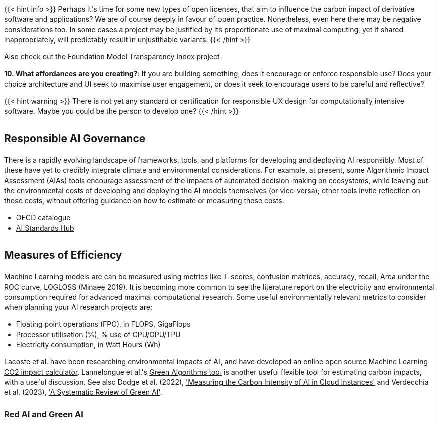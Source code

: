 {{< hint info >}}
Perhaps it's time for some new types of open licenses, that aim to influence the carbon impact of derivative software and applications? We are of course deeply in favour of open practice. Nonetheless, even here there may be negative considerations too. In some cases a project may be justified by its proportionate use of maximal computing, yet if shared inappropriately, will predictably result in unjustifiable variants.
{{< /hint >}}

Also check out the Foundation Model Transparency Index project.

**10. What affordances are you creating?**: If you are building something, does it encourage or enforce responsible use? Does your choice architecture and UI seek to maximise user engagement, or does it seek to encourage users to be careful and reflective? 

{{< hint warning >}}
There is not yet any standard or certification for responsible UX design for computationally intensive software. Maybe you could be the person to develop one?
{{< /hint >}}

## Responsible AI Governance

There is a rapidly evolving landscape of frameworks, tools, and platforms for developing and deploying AI responsibly. Most of these have yet to credibly integrate climate and environmental considerations. For example, at present, some Algorithmic Impact Assessment (AIAs) tools encourage assessment of the impacts of automated decision-making on ecosystems, while leaving out the environmental costs of developing and deploying the AI models themselves (or vice-versa); other tools invite reflection on those costs, without offering guidance on how to estimate or measuring these costs.

* [OECD catalogue](https://oecd.ai/en/catalogue/tools?objectiveIds=10&page=1)
* [AI Standards Hub](https://aistandardshub.org/)

## Measures of Efficiency

Machine Learning models are can be measured using metrics like T-scores,
confusion matrices, accuracy, recall, Area under the ROC curve, LOGLOSS
(Minaee 2019). It is becoming more common to see the literature report
on the electricity and environmental consumption required for advanced
maximal computational research. Some useful environmentally relevant
metrics to consider when planning your AI research projects are:

- Floating point operations (FPO), in FLOPS, GigaFlops
- Processor utilisation (%), % use of CPU/GPU/TPU
- Electricity consumption, in Watt Hours (Wh)

Lacoste et al. have been researching environmental
impacts of AI, and have developed an online open source [Machine
Learning CO2 impact calculator](https://mlco2.github.io/impact). 
Lannelongue et al.'s  [Green Algorithms tool](https://doi-org.sussex.idm.oclc.org/10.1002/advs.202100707) is another useful flexible tool for estimating carbon impacts, with a useful discussion. See also Dodge et al. (2022), ['Measuring the Carbon Intensity of AI in Cloud Instances'](https://www.microsoft.com/en-us/research/uploads/prod/2022/06/CO2_azure_paper.pdf) and Verdecchia et al. (2023), ['A Systematic Review of Green AI'](https://doi.org/10.1002/widm.1507). 

### Red AI and Green AI
